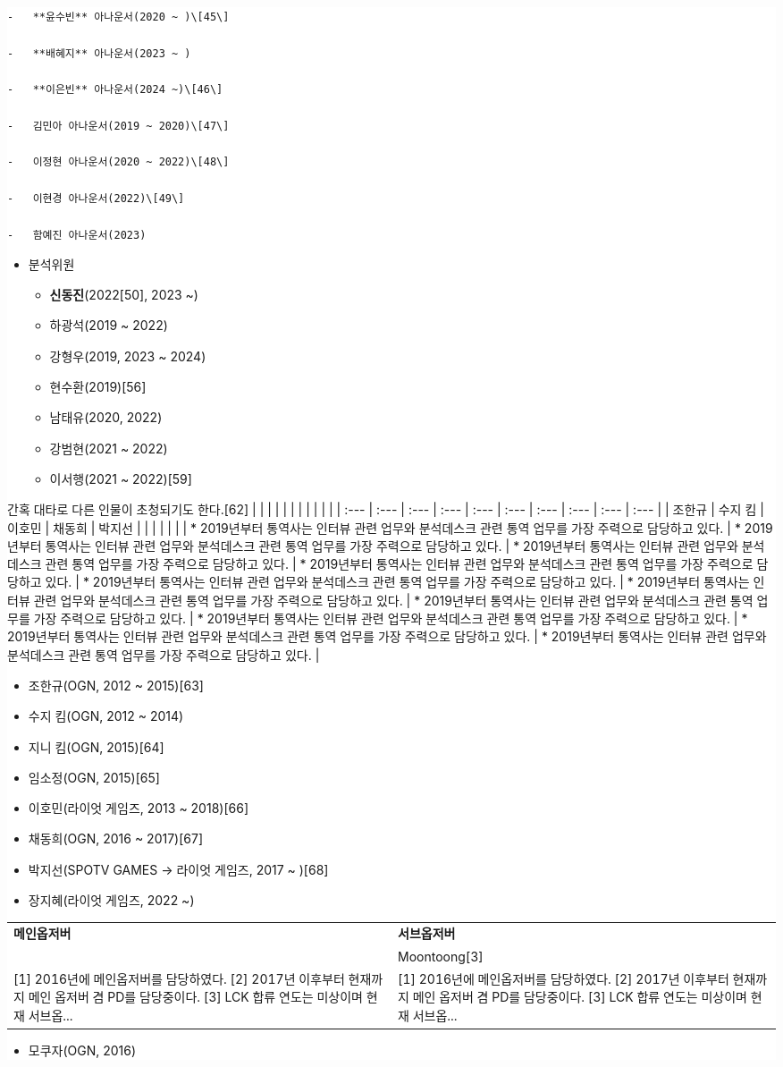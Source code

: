     -   **윤수빈** 아나운서(2020 ~ )\[45\]
        
    -   **배혜지** 아나운서(2023 ~ )
        
    -   **이은빈** 아나운서(2024 ~)\[46\]
        
    -   김민아 아나운서(2019 ~ 2020)\[47\]
        
    -   이정현 아나운서(2020 ~ 2022)\[48\]
        
    -   이현경 아나운서(2022)\[49\]
        
    -   함예진 아나운서(2023)
        
-   분석위원
    
    -   **신동진**(2022\[50\], 2023 ~)
        
    
    -   하광석(2019 ~ 2022)
        
    
    -   강형우(2019, 2023 ~ 2024)
        
    -   현수환(2019)\[56\]
        
    
    -   남태유(2020, 2022)
        
    
    -   강범현(2021 ~ 2022)
        
    -   이서행(2021 ~ 2022)\[59\]
        
    
간혹 대타로 다른 인물이 초청되기도 한다.\[62\]
|   |   |   |   |   |   |   |   |   |   |
| :--- | :--- | :--- | :--- | :--- | :--- | :--- | :--- | :--- | :--- |
| 조한규 | 수지 킴 | 이호민 | 채동희 | 박지선 |  |  |  |  |  |
| \* 2019년부터 통역사는 인터뷰 관련 업무와 분석데스크 관련 통역 업무를 가장 주력으로 담당하고 있다. | \* 2019년부터 통역사는 인터뷰 관련 업무와 분석데스크 관련 통역 업무를 가장 주력으로 담당하고 있다. | \* 2019년부터 통역사는 인터뷰 관련 업무와 분석데스크 관련 통역 업무를 가장 주력으로 담당하고 있다. | \* 2019년부터 통역사는 인터뷰 관련 업무와 분석데스크 관련 통역 업무를 가장 주력으로 담당하고 있다. | \* 2019년부터 통역사는 인터뷰 관련 업무와 분석데스크 관련 통역 업무를 가장 주력으로 담당하고 있다. | \* 2019년부터 통역사는 인터뷰 관련 업무와 분석데스크 관련 통역 업무를 가장 주력으로 담당하고 있다. | \* 2019년부터 통역사는 인터뷰 관련 업무와 분석데스크 관련 통역 업무를 가장 주력으로 담당하고 있다. | \* 2019년부터 통역사는 인터뷰 관련 업무와 분석데스크 관련 통역 업무를 가장 주력으로 담당하고 있다. | \* 2019년부터 통역사는 인터뷰 관련 업무와 분석데스크 관련 통역 업무를 가장 주력으로 담당하고 있다. | \* 2019년부터 통역사는 인터뷰 관련 업무와 분석데스크 관련 통역 업무를 가장 주력으로 담당하고 있다. |
-   조한규(OGN, 2012 ~ 2015)\[63\]
    
-   수지 킴(OGN, 2012 ~ 2014)
    
-   지니 킴(OGN, 2015)\[64\]
    
-   임소정(OGN, 2015)\[65\]
    
-   이호민(라이엇 게임즈, 2013 ~ 2018)\[66\]
    
-   채동희(OGN, 2016 ~ 2017)\[67\]
    
-   박지선(SPOTV GAMES → 라이엇 게임즈, 2017 ~ )\[68\]
    
-   장지혜(라이엇 게임즈, 2022 ~)
    
|   |   |
| :--- | :--- |
| **메인옵저버** | **서브옵저버** |
|  | Moontoong\[3\] |
| \[1\] 2016년에 메인옵저버를 담당하였다. \[2\] 2017년 이후부터 현재까지 메인 옵저버 겸 PD를 담당중이다. \[3\] LCK 합류 연도는 미상이며 현재 서브옵... | \[1\] 2016년에 메인옵저버를 담당하였다. \[2\] 2017년 이후부터 현재까지 메인 옵저버 겸 PD를 담당중이다. \[3\] LCK 합류 연도는 미상이며 현재 서브옵... |
-   모쿠자(OGN, 2016)
    